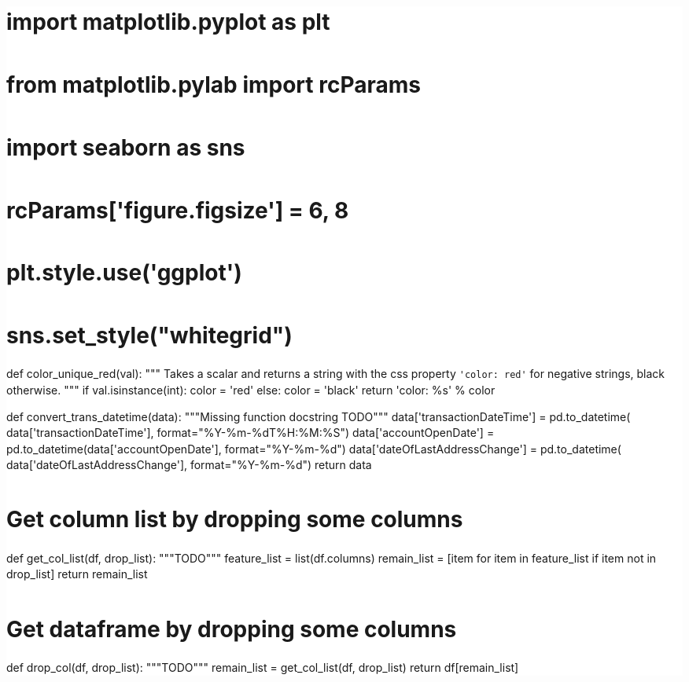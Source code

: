 # import matplotlib.pyplot as plt
# from matplotlib.pylab import rcParams
# import seaborn as sns
#
# rcParams['figure.figsize'] = 6, 8
# plt.style.use('ggplot')
# sns.set_style("whitegrid")


def color_unique_red(val):
    """
    Takes a scalar and returns a string with
    the css property `'color: red'` for negative
    strings, black otherwise.
    """
    if val.isinstance(int):
        color = 'red'
    else:
        color = 'black'
    return 'color: %s' % color


def convert_trans_datetime(data):
    """Missing function docstring TODO"""
    data['transactionDateTime'] = pd.to_datetime(
        data['transactionDateTime'], format="%Y-%m-%dT%H:%M:%S")
    data['accountOpenDate'] = pd.to_datetime(data['accountOpenDate'],
                                             format="%Y-%m-%d")
    data['dateOfLastAddressChange'] = pd.to_datetime(
        data['dateOfLastAddressChange'], format="%Y-%m-%d")
    return data


# Get column list by dropping some columns
def get_col_list(df, drop_list):
    """TODO"""
    feature_list = list(df.columns)
    remain_list = [item for item in feature_list if item not in drop_list]
    return remain_list


# Get dataframe by dropping some columns
def drop_col(df, drop_list):
    """TODO"""
    remain_list = get_col_list(df, drop_list)
    return df[remain_list]
